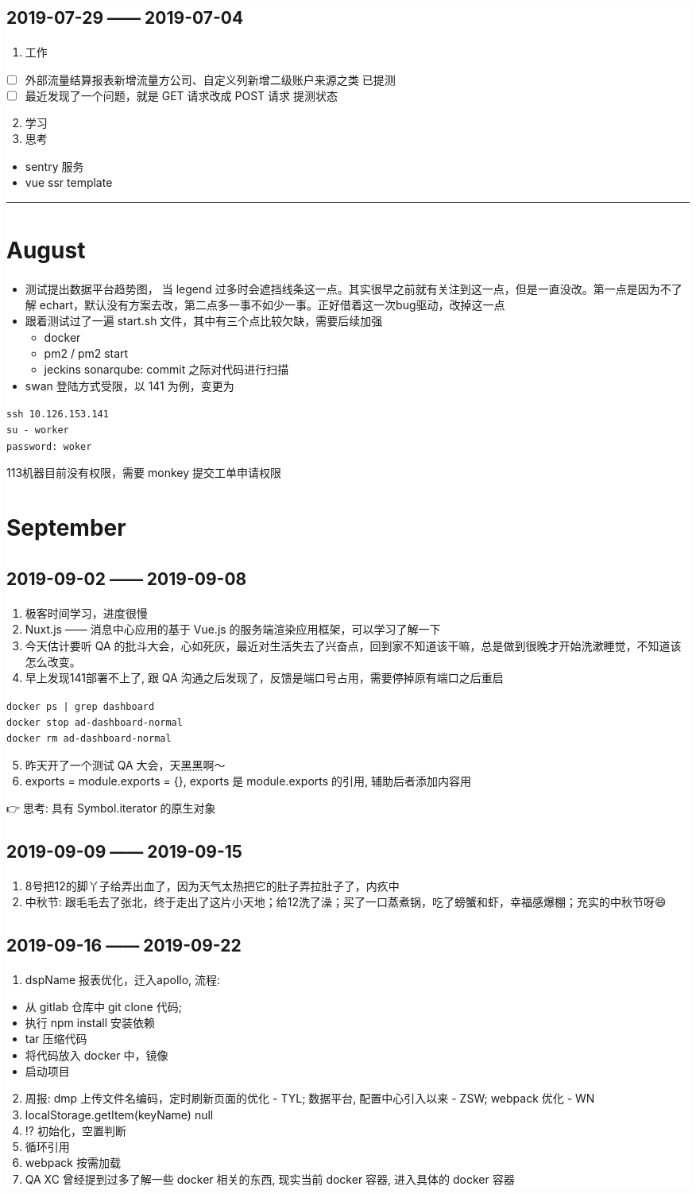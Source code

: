 ## 2019-07-29 —— 2019-07-04
1. 工作
  - [ ] 外部流量结算报表新增流量方公司、自定义列新增二级账户来源之类   已提测
  - [ ] 最近发现了一个问题，就是 GET 请求改成 POST 请求   提测状态
2. 学习
3. 思考
- sentry 服务
- vue ssr template
***

# August
- 测试提出数据平台趋势图， 当 legend 过多时会遮挡线条这一点。其实很早之前就有关注到这一点，但是一直没改。第一点是因为不了解 echart，默认没有方案去改，第二点多一事不如少一事。正好借着这一次bug驱动，改掉这一点
- 跟着测试过了一遍 start.sh 文件，其中有三个点比较欠缺，需要后续加强
  - docker
  - pm2 / pm2 start
  - jeckins sonarqube: commit 之际对代码进行扫描
- swan 登陆方式受限，以 141 为例，变更为
```
ssh 10.126.153.141
su - worker
password: woker
```
113机器目前没有权限，需要 monkey 提交工单申请权限

# September
## 2019-09-02 —— 2019-09-08
1. 极客时间学习，进度很慢
2. Nuxt.js —— 消息中心应用的基于 Vue.js 的服务端渲染应用框架，可以学习了解一下
3. 今天估计要听 QA 的批斗大会，心如死灰，最近对生活失去了兴奋点，回到家不知道该干嘛，总是做到很晚才开始洗漱睡觉，不知道该怎么改变。
4. 早上发现141部署不上了, 跟 QA 沟通之后发现了，反馈是端口号占用，需要停掉原有端口之后重启
```
docker ps | grep dashboard
docker stop ad-dashboard-normal
docker rm ad-dashboard-normal
```
5. 昨天开了一个测试 QA 大会，天黑黑啊～
6. exports = module.exports =  {}, exports 是 module.exports 的引用, 辅助后者添加内容用

👉  思考: 具有 Symbol.iterator 的原生对象

## 2019-09-09 —— 2019-09-15
1. 8号把12的脚丫子给弄出血了，因为天气太热把它的肚子弄拉肚子了，内疚中
2. 中秋节: 跟毛毛去了张北，终于走出了这片小天地；给12洗了澡；买了一口蒸煮锅，吃了螃蟹和虾，幸福感爆棚；充实的中秋节呀😄

## 2019-09-16 —— 2019-09-22
1. dspName 报表优化，迁入apollo, 流程: 
  - 从 gitlab 仓库中 git clone 代码;
  - 执行 npm install 安装依赖
  - tar 压缩代码
  - 将代码放入 docker 中，镜像
  - 启动项目
2. 周报: dmp 上传文件名编码，定时刷新页面的优化 - TYL; 数据平台, 配置中心引入以来 - ZSW; webpack 优化 - WN
3. localStorage.getItem(keyName) null
4. ⁉️ 初始化，空置判断 
5. 循环引用
6. webpack 按需加载
7. QA XC 曾经提到过多了解一些 docker 相关的东西, 现实当前 docker 容器, 进入具体的 docker 容器 
```
```